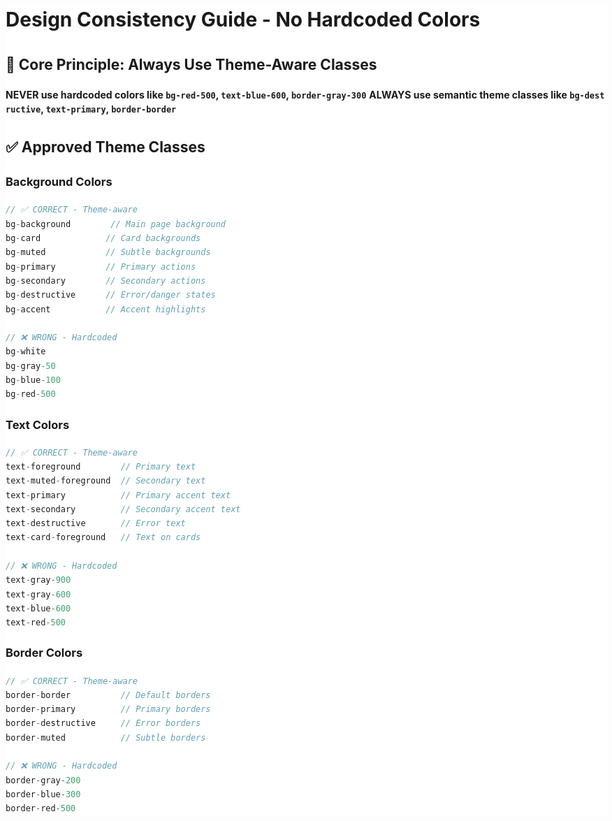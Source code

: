 # Design Consistency Guide - No Hardcoded Colors

## 🎯 **Core Principle: Always Use Theme-Aware Classes**

**NEVER use hardcoded colors like `bg-red-500`, `text-blue-600`, `border-gray-300`**
**ALWAYS use semantic theme classes like `bg-destructive`, `text-primary`, `border-border`**

## ✅ **Approved Theme Classes**

### **Background Colors**
```typescript
// ✅ CORRECT - Theme-aware
bg-background        // Main page background
bg-card             // Card backgrounds
bg-muted            // Subtle backgrounds
bg-primary          // Primary actions
bg-secondary        // Secondary actions
bg-destructive      // Error/danger states
bg-accent           // Accent highlights

// ❌ WRONG - Hardcoded
bg-white
bg-gray-50
bg-blue-100
bg-red-500
```

### **Text Colors**
```typescript
// ✅ CORRECT - Theme-aware
text-foreground        // Primary text
text-muted-foreground  // Secondary text
text-primary           // Primary accent text
text-secondary         // Secondary accent text
text-destructive       // Error text
text-card-foreground   // Text on cards

// ❌ WRONG - Hardcoded
text-gray-900
text-gray-600
text-blue-600
text-red-500
```

### **Border Colors**
```typescript
// ✅ CORRECT - Theme-aware
border-border          // Default borders
border-primary         // Primary borders
border-destructive     // Error borders
border-muted           // Subtle borders

// ❌ WRONG - Hardcoded
border-gray-200
border-blue-300
border-red-500
```
